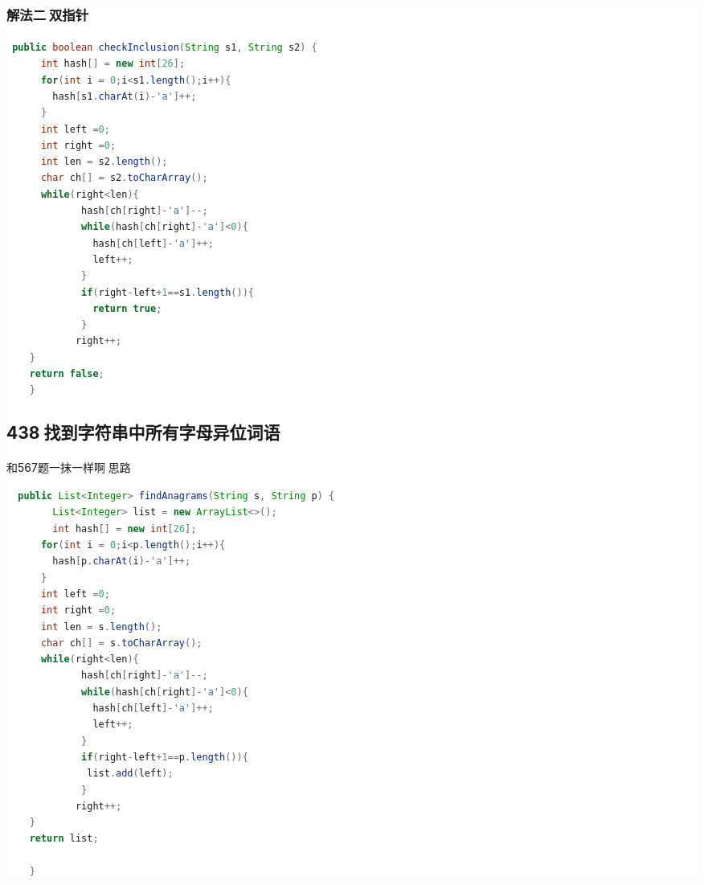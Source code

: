 

### 解法二 双指针

```java
 public boolean checkInclusion(String s1, String s2) {
      int hash[] = new int[26];
      for(int i = 0;i<s1.length();i++){
        hash[s1.charAt(i)-'a']++;
      }
      int left =0;
      int right =0;
      int len = s2.length();
      char ch[] = s2.toCharArray();
      while(right<len){ 
             hash[ch[right]-'a']--;
             while(hash[ch[right]-'a']<0){
               hash[ch[left]-'a']++;
               left++;
             }
             if(right-left+1==s1.length()){
               return true;
             }
            right++;
    }
    return false;
    }
```





## 438 找到字符串中所有字母异位词语

和567题一抹一样啊  思路  



```java
  public List<Integer> findAnagrams(String s, String p) {
        List<Integer> list = new ArrayList<>();
        int hash[] = new int[26];
      for(int i = 0;i<p.length();i++){
        hash[p.charAt(i)-'a']++;
      }
      int left =0;
      int right =0;
      int len = s.length();
      char ch[] = s.toCharArray();
      while(right<len){ 
             hash[ch[right]-'a']--;
             while(hash[ch[right]-'a']<0){
               hash[ch[left]-'a']++;
               left++;
             }
             if(right-left+1==p.length()){
              list.add(left);
             }
            right++;
    }
    return list;
  
    }
```
